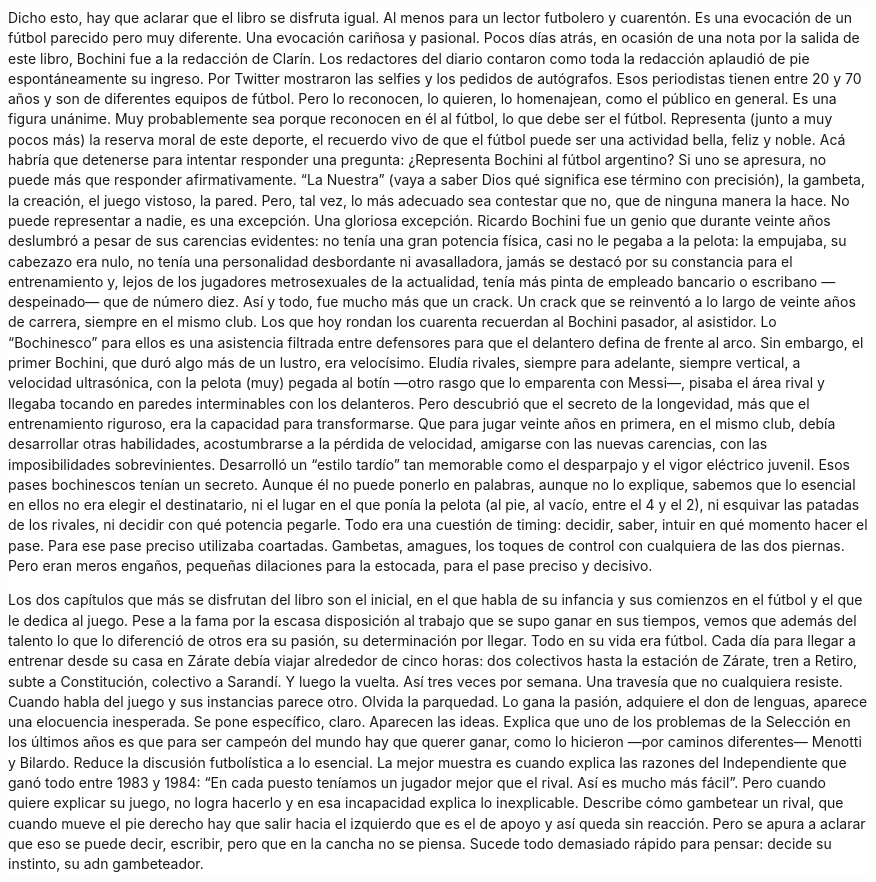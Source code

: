 Dicho esto, hay que aclarar que el libro se disfruta igual. Al menos para un lector futbolero y cuarentón. Es una evocación de un fútbol parecido pero muy diferente. Una evocación cariñosa y pasional. Pocos días atrás, en ocasión de una nota por la salida de este libro, Bochini fue a la redacción de Clarín. Los redactores del diario contaron como toda la redacción aplaudió de pie espontáneamente su ingreso. Por Twitter mostraron las selfies y los pedidos de autógrafos. Esos periodistas tienen entre 20 y 70 años y son de diferentes equipos de fútbol. Pero lo reconocen, lo quieren, lo homenajean, como el público en general. Es una figura unánime. Muy probablemente sea porque reconocen en él al fútbol, lo que debe ser el fútbol. Representa (junto a muy pocos más) la reserva moral de este deporte, el recuerdo vivo de que el fútbol puede ser una actividad bella, feliz y noble. Acá habría que detenerse para intentar responder una pregunta: ¿Representa Bochini al fútbol argentino? Si uno se apresura, no puede más que responder afirmativamente. “La Nuestra” (vaya a saber Dios qué significa ese término con precisión), la gambeta, la creación, el juego vistoso, la pared. Pero, tal vez, lo más adecuado sea contestar que no, que de ninguna manera la hace. No puede representar a nadie, es una excepción. Una gloriosa excepción. Ricardo Bochini fue un genio que durante veinte años deslumbró a pesar de sus carencias evidentes: no tenía una gran potencia física, casi no le pegaba a la pelota: la empujaba, su cabezazo era nulo, no tenía una personalidad desbordante ni avasalladora, jamás se destacó por su constancia para el entrenamiento y, lejos de los jugadores metrosexuales de la actualidad, tenía más pinta de empleado bancario o escribano —despeinado— que de número diez. Así y todo, fue mucho más que un crack. Un crack que se reinventó a lo largo de veinte años de carrera, siempre en el mismo club. Los que hoy rondan los cuarenta recuerdan al Bochini pasador, al asistidor. Lo “Bochinesco” para ellos es una asistencia filtrada entre defensores para que el delantero defina de frente al arco. Sin embargo, el primer Bochini, que duró algo más de un lustro, era velocísimo. Eludía rivales, siempre para adelante, siempre vertical, a velocidad ultrasónica, con la pelota (muy) pegada al botín —otro rasgo que lo emparenta con Messi—, pisaba el área rival y llegaba tocando en paredes interminables con los delanteros. Pero descubrió que el secreto de la longevidad, más que el entrenamiento riguroso, era la capacidad para transformarse. Que para jugar veinte años en primera, en el mismo club, debía desarrollar otras habilidades, acostumbrarse a la pérdida de velocidad, amigarse con las nuevas carencias, con las imposibilidades sobrevinientes. Desarrolló un “estilo tardío” tan memorable como el desparpajo y el vigor eléctrico juvenil. Esos pases bochinescos tenían un secreto. Aunque él no puede ponerlo en palabras, aunque no lo explique, sabemos que lo esencial en ellos no era elegir el destinatario, ni el lugar en el que ponía la pelota (al pie, al vacío, entre el 4 y el 2), ni esquivar las patadas de los rivales, ni decidir con qué potencia pegarle. Todo era una cuestión de timing: decidir, saber, intuir en qué momento hacer el pase. Para ese pase preciso utilizaba coartadas. Gambetas, amagues, los toques de control con cualquiera de las dos piernas. Pero eran meros engaños, pequeñas dilaciones para la estocada, para el pase preciso y decisivo.


Los dos capítulos que más se disfrutan del libro son el inicial, en el que habla de su infancia y sus comienzos en el fútbol y el que le dedica al juego. Pese a la fama por la escasa disposición al trabajo que se supo ganar en sus tiempos, vemos que además del talento lo que lo diferenció de otros era su pasión, su determinación por llegar. Todo en su vida era fútbol. Cada día para llegar a entrenar desde su casa en Zárate debía viajar alrededor de cinco horas: dos colectivos hasta la estación de Zárate, tren a Retiro, subte a Constitución, colectivo a Sarandí. Y luego la vuelta. Así tres veces por semana. Una travesía que no cualquiera resiste. Cuando habla del juego y sus instancias parece otro. Olvida la parquedad. Lo gana la pasión, adquiere el don de lenguas, aparece una elocuencia inesperada. Se pone específico, claro. Aparecen las ideas. Explica que uno de los problemas de la Selección en los últimos años es que para ser campeón del mundo hay que querer ganar, como lo hicieron —por caminos diferentes— Menotti y Bilardo. Reduce la discusión futbolística a lo esencial. La mejor muestra es cuando explica las razones del Independiente que ganó todo entre 1983 y 1984: “En cada puesto teníamos un jugador mejor que el rival. Así es mucho más fácil”. Pero cuando quiere explicar su juego, no logra hacerlo y en esa incapacidad explica lo inexplicable. Describe cómo gambetear un rival, que cuando mueve el pie derecho hay que salir hacia el izquierdo que es el de apoyo y así queda sin reacción. Pero se apura a aclarar que eso se puede decir, escribir, pero que en la cancha no se piensa. Sucede todo demasiado rápido para pensar: decide su instinto, su adn gambeteador.
